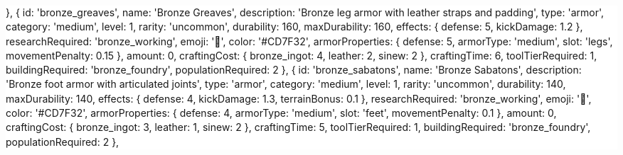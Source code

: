 },
{
  id: 'bronze_greaves',
  name: 'Bronze Greaves',
  description: 'Bronze leg armor with leather straps and padding',
  type: 'armor',
  category: 'medium',
  level: 1,
  rarity: 'uncommon',
  durability: 160,
  maxDurability: 160,
  effects: { defense: 5, kickDamage: 1.2 },
  researchRequired: 'bronze_working',
  emoji: '🦵',
  color: '#CD7F32',
  armorProperties: {
    defense: 5,
    armorType: 'medium',
    slot: 'legs',
    movementPenalty: 0.15
  },
  amount: 0,
  craftingCost: { bronze_ingot: 4, leather: 2, sinew: 2 },
  craftingTime: 6,
  toolTierRequired: 1,
  buildingRequired: 'bronze_foundry',
  populationRequired: 2
},
{
  id: 'bronze_sabatons',
  name: 'Bronze Sabatons',
  description: 'Bronze foot armor with articulated joints',
  type: 'armor',
  category: 'medium',
  level: 1,
  rarity: 'uncommon',
  durability: 140,
  maxDurability: 140,
  effects: { defense: 4, kickDamage: 1.3, terrainBonus: 0.1 },
  researchRequired: 'bronze_working',
  emoji: '🥾',
  color: '#CD7F32',
  armorProperties: {
    defense: 4,
    armorType: 'medium',
    slot: 'feet',
    movementPenalty: 0.1
  },
  amount: 0,
  craftingCost: { bronze_ingot: 3, leather: 1, sinew: 2 },
  craftingTime: 5,
  toolTierRequired: 1,
  buildingRequired: 'bronze_foundry',
  populationRequired: 2
},
